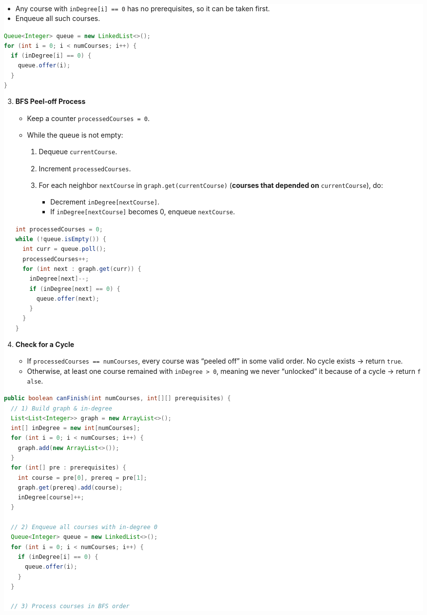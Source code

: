    * Any course with `inDegree[i] == 0` has no prerequisites, so it can be taken first.
   * Enqueue all such courses.

   ```java
   Queue<Integer> queue = new LinkedList<>();
   for (int i = 0; i < numCourses; i++) {
     if (inDegree[i] == 0) {
       queue.offer(i);
     }
   }
   ```

3. **BFS Peel‐off Process**

   * Keep a counter `processedCourses = 0`.
   * While the queue is not empty:

     1. Dequeue `currentCourse`.
     2. Increment `processedCourses`.
     3. For each neighbor `nextCourse` in `graph.get(currentCourse)` (**courses that depended on** `currentCourse`), do:

        * Decrement `inDegree[nextCourse]`.
        * If `inDegree[nextCourse]` becomes 0, enqueue `nextCourse`.

   ```java
   int processedCourses = 0;
   while (!queue.isEmpty()) {
     int curr = queue.poll();
     processedCourses++;
     for (int next : graph.get(curr)) {
       inDegree[next]--;
       if (inDegree[next] == 0) {
         queue.offer(next);
       }
     }
   }
   ```

4. **Check for a Cycle**

   * If `processedCourses == numCourses`, every course was “peeled off” in some valid order. No cycle exists → return `true`.
   * Otherwise, at least one course remained with `inDegree > 0`, meaning we never “unlocked” it because of a cycle → return `false`.

```java
public boolean canFinish(int numCourses, int[][] prerequisites) {
  // 1) Build graph & in-degree
  List<List<Integer>> graph = new ArrayList<>();
  int[] inDegree = new int[numCourses];
  for (int i = 0; i < numCourses; i++) {
    graph.add(new ArrayList<>());
  }
  for (int[] pre : prerequisites) {
    int course = pre[0], prereq = pre[1];
    graph.get(prereq).add(course);
    inDegree[course]++;
  }

  // 2) Enqueue all courses with in-degree 0
  Queue<Integer> queue = new LinkedList<>();
  for (int i = 0; i < numCourses; i++) {
    if (inDegree[i] == 0) {
      queue.offer(i);
    }
  }

  // 3) Process courses in BFS order
```